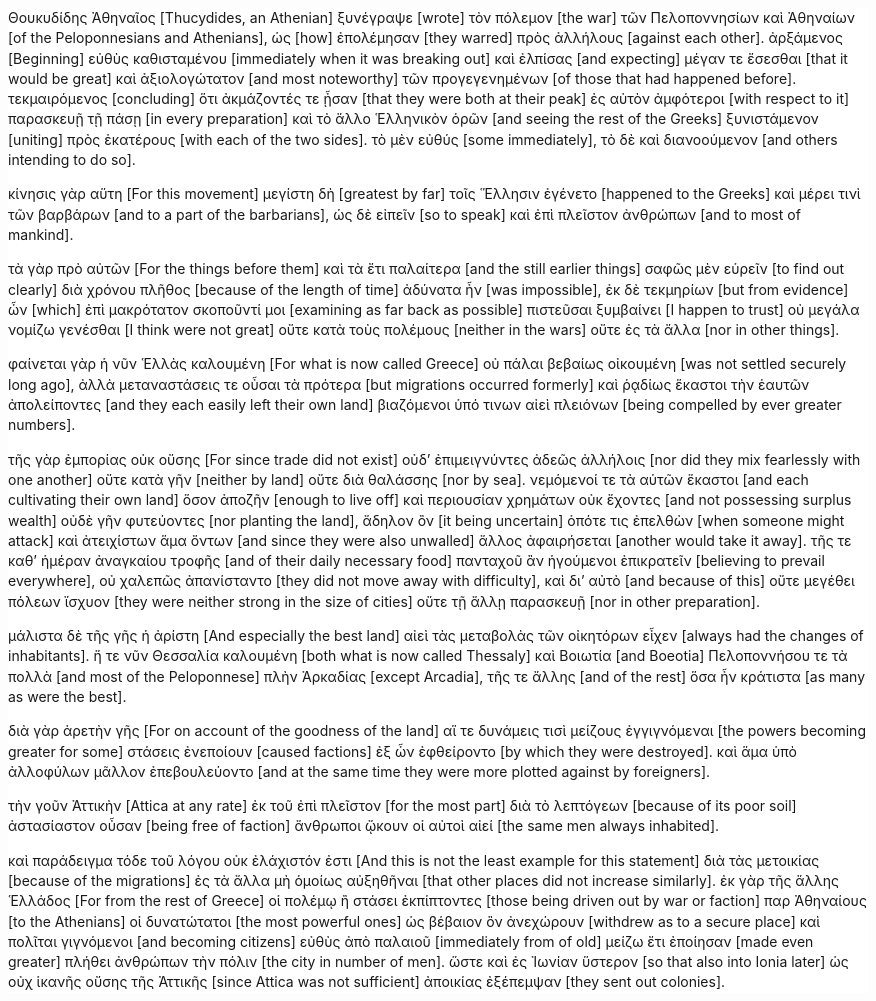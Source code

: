 Θουκυδίδης Ἀθηναῖος [Thucydides, an Athenian] ξυνέγραψε [wrote] τὸν πόλεμον [the war] τῶν Πελοποννησίων καὶ Ἀθηναίων [of the Peloponnesians and Athenians], ὡς [how] ἐπολέμησαν [they warred] πρὸς ἀλλήλους [against each other]. ἀρξάμενος [Beginning] εὐθὺς καθισταμένου [immediately when it was breaking out] καὶ ἐλπίσας [and expecting] μέγαν τε ἔσεσθαι [that it would be great] καὶ ἀξιολογώτατον [and most noteworthy] τῶν προγεγενημένων [of those that had happened before]. τεκμαιρόμενος [concluding] ὅτι ἀκμάζοντές τε ᾖσαν [that they were both at their peak] ἐς αὐτὸν ἀμφότεροι [with respect to it] παρασκευῇ τῇ πάσῃ [in every preparation] καὶ τὸ ἄλλο Ἑλληνικὸν ὁρῶν [and seeing the rest of the Greeks] ξυνιστάμενον [uniting] πρὸς ἑκατέρους [with each of the two sides]. τὸ μὲν εὐθύς [some immediately], τὸ δὲ καὶ διανοούμενον [and others intending to do so].

κίνησις γὰρ αὕτη [For this movement] μεγίστη δὴ [greatest by far] τοῖς Ἕλλησιν ἐγένετο [happened to the Greeks] καὶ μέρει τινὶ τῶν βαρβάρων [and to a part of the barbarians], ὡς δὲ εἰπεῖν [so to speak] καὶ ἐπὶ πλεῖστον ἀνθρώπων [and to most of mankind].

τὰ γὰρ πρὸ αὐτῶν [For the things before them] καὶ τὰ ἔτι παλαίτερα [and the still earlier things] σαφῶς μὲν εὑρεῖν [to find out clearly] διὰ χρόνου πλῆθος [because of the length of time] ἀδύνατα ἦν [was impossible], ἐκ δὲ τεκμηρίων [but from evidence] ὧν [which] ἐπὶ μακρότατον σκοποῦντί μοι [examining as far back as possible] πιστεῦσαι ξυμβαίνει [I happen to trust] οὐ μεγάλα νομίζω γενέσθαι [I think were not great] οὔτε κατὰ τοὺς πολέμους [neither in the wars] οὔτε ἐς τὰ ἄλλα [nor in other things].

φαίνεται γὰρ ἡ νῦν Ἑλλὰς καλουμένη [For what is now called Greece] οὐ πάλαι βεβαίως οἰκουμένη [was not settled securely long ago], ἀλλὰ μεταναστάσεις τε οὖσαι τὰ πρότερα [but migrations occurred formerly] καὶ ῥᾳδίως ἕκαστοι τὴν ἑαυτῶν ἀπολείποντες [and they each easily left their own land] βιαζόμενοι ὑπό τινων αἰεὶ πλειόνων [being compelled by ever greater numbers].

τῆς γὰρ ἐμπορίας οὐκ οὔσης [For since trade did not exist] οὐδ’ ἐπιμειγνύντες ἀδεῶς ἀλλήλοις [nor did they mix fearlessly with one another] οὔτε κατὰ γῆν [neither by land] οὔτε διὰ θαλάσσης [nor by sea]. νεμόμενοί τε τὰ αὑτῶν ἕκαστοι [and each cultivating their own land] ὅσον ἀποζῆν [enough to live off] καὶ περιουσίαν χρημάτων οὐκ ἔχοντες [and not possessing surplus wealth] οὐδὲ γῆν φυτεύοντες [nor planting the land], ἄδηλον ὂν [it being uncertain] ὁπότε τις ἐπελθὼν [when someone might attack] καὶ ἀτειχίστων ἅμα ὄντων [and since they were also unwalled] ἄλλος ἀφαιρήσεται [another would take it away]. τῆς τε καθ’ ἡμέραν ἀναγκαίου τροφῆς [and of their daily necessary food] πανταχοῦ ἂν ἡγούμενοι ἐπικρατεῖν [believing to prevail everywhere], οὐ χαλεπῶς ἀπανίσταντο [they did not move away with difficulty], καὶ δι’ αὐτὸ [and because of this] οὔτε μεγέθει πόλεων ἴσχυον [they were neither strong in the size of cities] οὔτε τῇ ἄλλῃ παρασκευῇ [nor in other preparation].

μάλιστα δὲ τῆς γῆς ἡ ἀρίστη [And especially the best land] αἰεὶ τὰς μεταβολὰς τῶν οἰκητόρων εἶχεν [always had the changes of inhabitants]. ἥ τε νῦν Θεσσαλία καλουμένη [both what is now called Thessaly] καὶ Βοιωτία [and Boeotia] Πελοποννήσου τε τὰ πολλὰ [and most of the Peloponnese] πλὴν Ἀρκαδίας [except Arcadia], τῆς τε ἄλλης [and of the rest] ὅσα ἦν κράτιστα [as many as were the best].

διὰ γὰρ ἀρετὴν γῆς [For on account of the goodness of the land] αἵ τε δυνάμεις τισὶ μείζους ἐγγιγνόμεναι [the powers becoming greater for some] στάσεις ἐνεποίουν [caused factions] ἐξ ὧν ἐφθείροντο [by which they were destroyed]. καὶ ἅμα ὑπὸ ἀλλοφύλων μᾶλλον ἐπεβουλεύοντο [and at the same time they were more plotted against by foreigners].

τὴν γοῦν Ἀττικὴν [Attica at any rate] ἐκ τοῦ ἐπὶ πλεῖστον [for the most part] διὰ τὸ λεπτόγεων [because of its poor soil] ἀστασίαστον οὖσαν [being free of faction] ἄνθρωποι ᾤκουν οἱ αὐτοὶ αἰεί [the same men always inhabited].

καὶ παράδειγμα τόδε τοῦ λόγου οὐκ ἐλάχιστόν ἐστι [And this is not the least example for this statement] διὰ τὰς μετοικίας [because of the migrations] ἐς τὰ ἄλλα μὴ ὁμοίως αὐξηθῆναι [that other places did not increase similarly]. ἐκ γὰρ τῆς ἄλλης Ἑλλάδος [For from the rest of Greece] οἱ πολέμῳ ἢ στάσει ἐκπίπτοντες [those being driven out by war or faction] παρ Ἀθηναίους [to the Athenians] οἱ δυνατώτατοι [the most powerful ones] ὡς βέβαιον ὂν ἀνεχώρουν [withdrew as to a secure place] καὶ πολῖται γιγνόμενοι [and becoming citizens] εὐθὺς ἀπὸ παλαιοῦ [immediately from of old] μείζω ἔτι ἐποίησαν [made even greater] πλήθει ἀνθρώπων τὴν πόλιν [the city in number of men]. ὥστε καὶ ἐς Ἰωνίαν ὕστερον [so that also into Ionia later] ὡς οὐχ ἱκανῆς οὔσης τῆς Ἀττικῆς [since Attica was not sufficient] ἀποικίας ἐξέπεμψαν [they sent out colonies].

